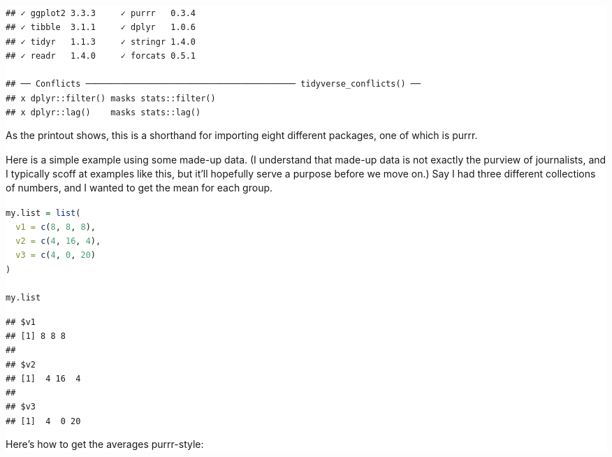     ## ✓ ggplot2 3.3.3     ✓ purrr   0.3.4
    ## ✓ tibble  3.1.1     ✓ dplyr   1.0.6
    ## ✓ tidyr   1.1.3     ✓ stringr 1.4.0
    ## ✓ readr   1.4.0     ✓ forcats 0.5.1

    ## ── Conflicts ────────────────────────────────────────── tidyverse_conflicts() ──
    ## x dplyr::filter() masks stats::filter()
    ## x dplyr::lag()    masks stats::lag()

As the printout shows, this is a shorthand for importing eight different
packages, one of which is purrr.

Here is a simple example using some made-up data. (I understand that
made-up data is not exactly the purview of journalists, and I typically
scoff at examples like this, but it’ll hopefully serve a purpose before
we move on.) Say I had three different collections of numbers, and I
wanted to get the mean for each group.

``` r
my.list = list(
  v1 = c(8, 8, 8),
  v2 = c(4, 16, 4),
  v3 = c(4, 0, 20)
)

my.list
```

    ## $v1
    ## [1] 8 8 8
    ## 
    ## $v2
    ## [1]  4 16  4
    ## 
    ## $v3
    ## [1]  4  0 20

Here’s how to get the averages purrr-style:
